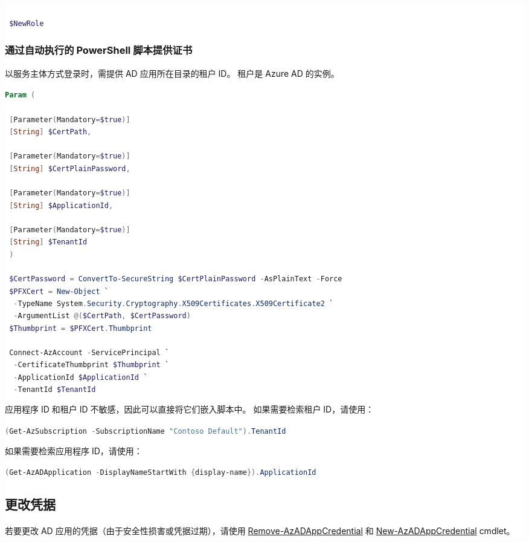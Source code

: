 ```powershell
 
 $NewRole
```

### <a name="provide-certificate-through-automated-powershell-script"></a>通过自动执行的 PowerShell 脚本提供证书
以服务主体方式登录时，需提供 AD 应用所在目录的租户 ID。 租户是 Azure AD 的实例。

```powershell
Param (
 
 [Parameter(Mandatory=$true)]
 [String] $CertPath,

 [Parameter(Mandatory=$true)]
 [String] $CertPlainPassword,
 
 [Parameter(Mandatory=$true)]
 [String] $ApplicationId,

 [Parameter(Mandatory=$true)]
 [String] $TenantId
 )

 $CertPassword = ConvertTo-SecureString $CertPlainPassword -AsPlainText -Force
 $PFXCert = New-Object `
  -TypeName System.Security.Cryptography.X509Certificates.X509Certificate2 `
  -ArgumentList @($CertPath, $CertPassword)
 $Thumbprint = $PFXCert.Thumbprint

 Connect-AzAccount -ServicePrincipal `
  -CertificateThumbprint $Thumbprint `
  -ApplicationId $ApplicationId `
  -TenantId $TenantId
```

应用程序 ID 和租户 ID 不敏感，因此可以直接将它们嵌入脚本中。 如果需要检索租户 ID，请使用：

```powershell
(Get-AzSubscription -SubscriptionName "Contoso Default").TenantId
```

如果需要检索应用程序 ID，请使用：

```powershell
(Get-AzADApplication -DisplayNameStartWith {display-name}).ApplicationId
```

## <a name="change-credentials"></a>更改凭据

若要更改 AD 应用的凭据（由于安全性损害或凭据过期），请使用 [Remove-AzADAppCredential](/powershell/module/az.resources/remove-azadappcredential) 和 [New-AzADAppCredential](/powershell/module/az.resources/new-azadappcredential) cmdlet。
